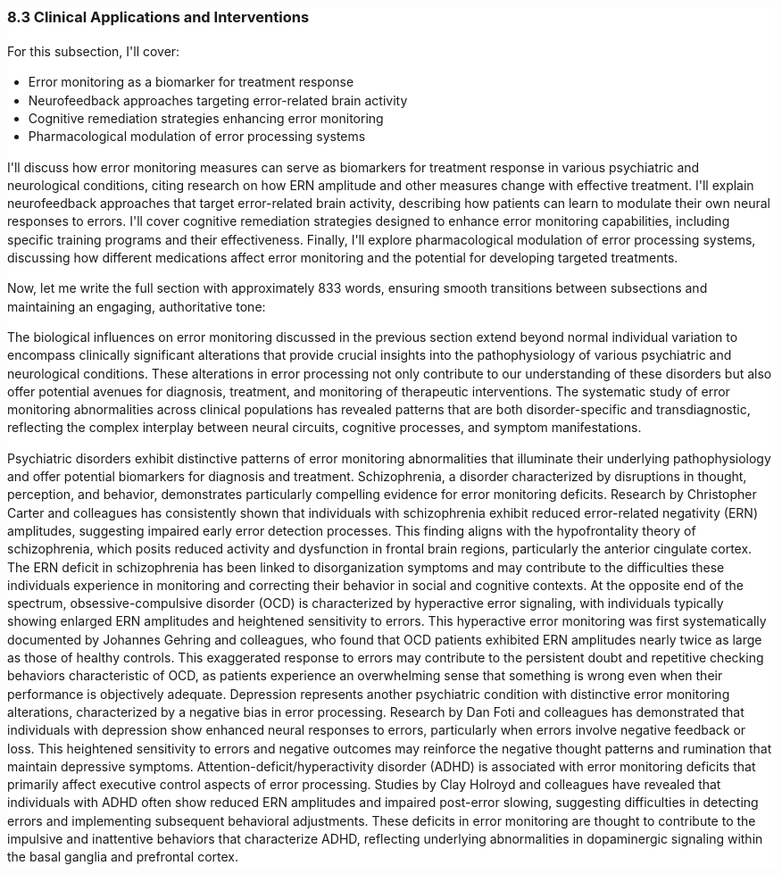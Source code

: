 ### 8.3 Clinical Applications and Interventions

For this subsection, I'll cover:
- Error monitoring as a biomarker for treatment response
- Neurofeedback approaches targeting error-related brain activity
- Cognitive remediation strategies enhancing error monitoring
- Pharmacological modulation of error processing systems

I'll discuss how error monitoring measures can serve as biomarkers for treatment response in various psychiatric and neurological conditions, citing research on how ERN amplitude and other measures change with effective treatment. I'll explain neurofeedback approaches that target error-related brain activity, describing how patients can learn to modulate their own neural responses to errors. I'll cover cognitive remediation strategies designed to enhance error monitoring capabilities, including specific training programs and their effectiveness. Finally, I'll explore pharmacological modulation of error processing systems, discussing how different medications affect error monitoring and the potential for developing targeted treatments.

Now, let me write the full section with approximately 833 words, ensuring smooth transitions between subsections and maintaining an engaging, authoritative tone:

The biological influences on error monitoring discussed in the previous section extend beyond normal individual variation to encompass clinically significant alterations that provide crucial insights into the pathophysiology of various psychiatric and neurological conditions. These alterations in error processing not only contribute to our understanding of these disorders but also offer potential avenues for diagnosis, treatment, and monitoring of therapeutic interventions. The systematic study of error monitoring abnormalities across clinical populations has revealed patterns that are both disorder-specific and transdiagnostic, reflecting the complex interplay between neural circuits, cognitive processes, and symptom manifestations.

Psychiatric disorders exhibit distinctive patterns of error monitoring abnormalities that illuminate their underlying pathophysiology and offer potential biomarkers for diagnosis and treatment. Schizophrenia, a disorder characterized by disruptions in thought, perception, and behavior, demonstrates particularly compelling evidence for error monitoring deficits. Research by Christopher Carter and colleagues has consistently shown that individuals with schizophrenia exhibit reduced error-related negativity (ERN) amplitudes, suggesting impaired early error detection processes. This finding aligns with the hypofrontality theory of schizophrenia, which posits reduced activity and dysfunction in frontal brain regions, particularly the anterior cingulate cortex. The ERN deficit in schizophrenia has been linked to disorganization symptoms and may contribute to the difficulties these individuals experience in monitoring and correcting their behavior in social and cognitive contexts. At the opposite end of the spectrum, obsessive-compulsive disorder (OCD) is characterized by hyperactive error signaling, with individuals typically showing enlarged ERN amplitudes and heightened sensitivity to errors. This hyperactive error monitoring was first systematically documented by Johannes Gehring and colleagues, who found that OCD patients exhibited ERN amplitudes nearly twice as large as those of healthy controls. This exaggerated response to errors may contribute to the persistent doubt and repetitive checking behaviors characteristic of OCD, as patients experience an overwhelming sense that something is wrong even when their performance is objectively adequate. Depression represents another psychiatric condition with distinctive error monitoring alterations, characterized by a negative bias in error processing. Research by Dan Foti and colleagues has demonstrated that individuals with depression show enhanced neural responses to errors, particularly when errors involve negative feedback or loss. This heightened sensitivity to errors and negative outcomes may reinforce the negative thought patterns and rumination that maintain depressive symptoms. Attention-deficit/hyperactivity disorder (ADHD) is associated with error monitoring deficits that primarily affect executive control aspects of error processing. Studies by Clay Holroyd and colleagues have revealed that individuals with ADHD often show reduced ERN amplitudes and impaired post-error slowing, suggesting difficulties in detecting errors and implementing subsequent behavioral adjustments. These deficits in error monitoring are thought to contribute to the impulsive and inattentive behaviors that characterize ADHD, reflecting underlying abnormalities in dopaminergic signaling within the basal ganglia and prefrontal cortex.
